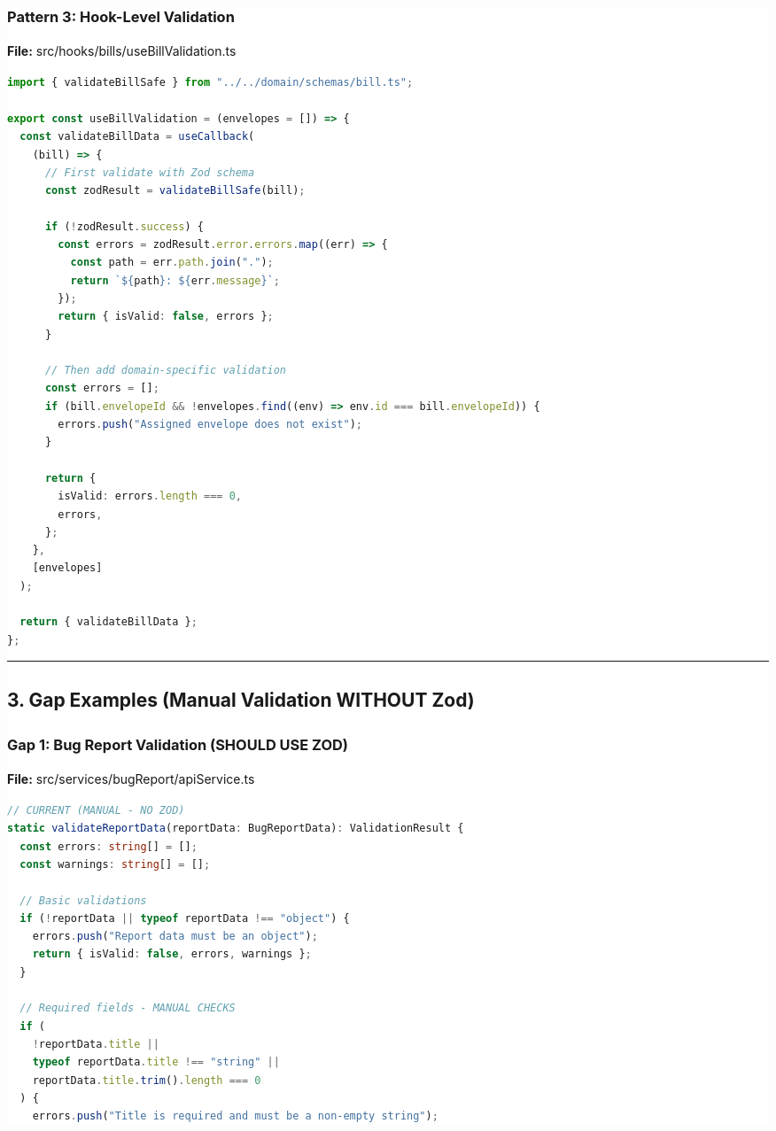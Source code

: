 ### Pattern 3: Hook-Level Validation
**File:** src/hooks/bills/useBillValidation.ts

```typescript
import { validateBillSafe } from "../../domain/schemas/bill.ts";

export const useBillValidation = (envelopes = []) => {
  const validateBillData = useCallback(
    (bill) => {
      // First validate with Zod schema
      const zodResult = validateBillSafe(bill);

      if (!zodResult.success) {
        const errors = zodResult.error.errors.map((err) => {
          const path = err.path.join(".");
          return `${path}: ${err.message}`;
        });
        return { isValid: false, errors };
      }

      // Then add domain-specific validation
      const errors = [];
      if (bill.envelopeId && !envelopes.find((env) => env.id === bill.envelopeId)) {
        errors.push("Assigned envelope does not exist");
      }

      return {
        isValid: errors.length === 0,
        errors,
      };
    },
    [envelopes]
  );

  return { validateBillData };
};
```

---

## 3. Gap Examples (Manual Validation WITHOUT Zod)

### Gap 1: Bug Report Validation (SHOULD USE ZOD)
**File:** src/services/bugReport/apiService.ts

```typescript
// CURRENT (MANUAL - NO ZOD)
static validateReportData(reportData: BugReportData): ValidationResult {
  const errors: string[] = [];
  const warnings: string[] = [];

  // Basic validations
  if (!reportData || typeof reportData !== "object") {
    errors.push("Report data must be an object");
    return { isValid: false, errors, warnings };
  }

  // Required fields - MANUAL CHECKS
  if (
    !reportData.title ||
    typeof reportData.title !== "string" ||
    reportData.title.trim().length === 0
  ) {
    errors.push("Title is required and must be a non-empty string");
```